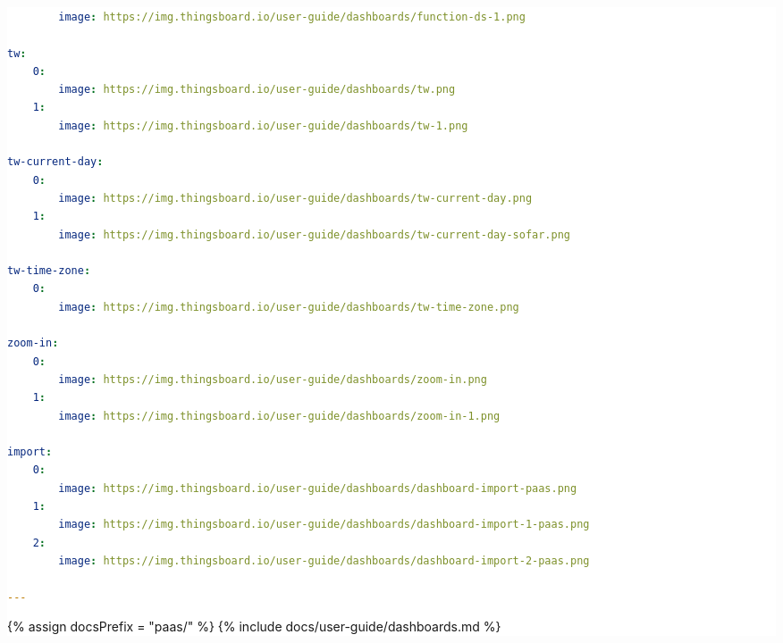 ```yaml
        image: https://img.thingsboard.io/user-guide/dashboards/function-ds-1.png

tw:
    0:
        image: https://img.thingsboard.io/user-guide/dashboards/tw.png
    1:
        image: https://img.thingsboard.io/user-guide/dashboards/tw-1.png

tw-current-day:
    0:
        image: https://img.thingsboard.io/user-guide/dashboards/tw-current-day.png
    1:
        image: https://img.thingsboard.io/user-guide/dashboards/tw-current-day-sofar.png

tw-time-zone:
    0:
        image: https://img.thingsboard.io/user-guide/dashboards/tw-time-zone.png

zoom-in:
    0:
        image: https://img.thingsboard.io/user-guide/dashboards/zoom-in.png
    1:
        image: https://img.thingsboard.io/user-guide/dashboards/zoom-in-1.png

import:
    0:
        image: https://img.thingsboard.io/user-guide/dashboards/dashboard-import-paas.png
    1:
        image: https://img.thingsboard.io/user-guide/dashboards/dashboard-import-1-paas.png
    2:
        image: https://img.thingsboard.io/user-guide/dashboards/dashboard-import-2-paas.png

--- 
```


{% assign docsPrefix = "paas/" %}
{% include docs/user-guide/dashboards.md %}

